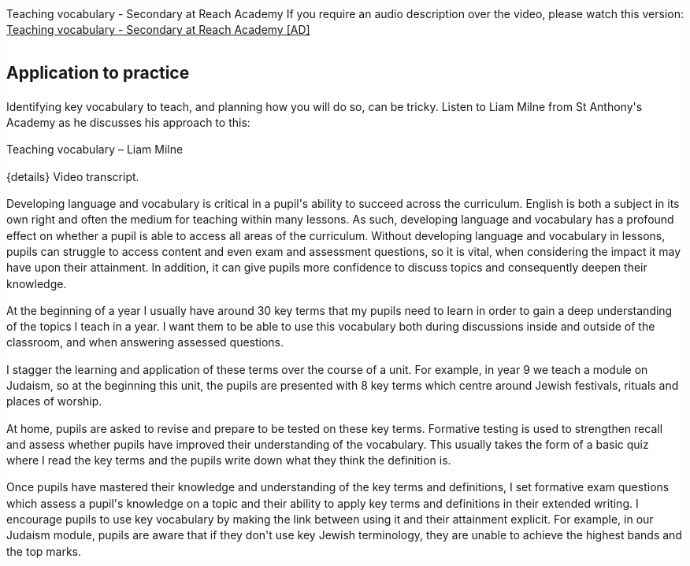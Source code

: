 <iframe width="560"
    height="315"
    src="https://www.youtube.com/embed/zj-kc1MsGKw?rel=0"
    title="YouTube video player"
    frameborder="0"
    allow="accelerometer; autoplay; clipboard-write; encrypted-media; gyroscope; picture-in-picture; web-share" allowfullscreen></iframe>

Teaching vocabulary - Secondary at Reach Academy
If you require an audio description over the video, please watch this version: [Teaching vocabulary - Secondary at Reach Academy [AD]](https://youtu.be/3J88bhLh9ig)

## Application to practice

Identifying key vocabulary to teach, and planning how you will do so, can be tricky. Listen to Liam Milne from St Anthony's Academy as he discusses his approach to this:

<iframe width="560"
    height="315"
    src="https://www.youtube.com/embed/umJqMRbwiLQ"
    title="YouTube video player"
    frameborder="0"
    allow="accelerometer; autoplay; clipboard-write; encrypted-media; gyroscope; picture-in-picture; web-share" allowfullscreen></iframe>

Teaching vocabulary – Liam Milne

{details}
Video transcript.

Developing language and vocabulary is critical in a pupil's ability to succeed across the curriculum. English is both a subject in its own right and often the medium for teaching within many lessons. As such, developing language and vocabulary has a profound effect on whether a pupil is able to access all areas of the curriculum. Without developing language and vocabulary in lessons, pupils can struggle to access content and even exam and assessment questions, so it is vital, when considering the impact it may have upon their attainment. In addition, it can give pupils more confidence to discuss topics and consequently deepen their knowledge.

At the beginning of a year I usually have around 30 key terms that my pupils need to learn in order to gain a deep understanding of the topics I teach in a year. I want them to be able to use this vocabulary both during discussions inside and outside of the classroom, and when answering assessed questions.

I stagger the learning and application of these terms over the course of a unit. For example, in year 9 we teach a module on Judaism, so at the beginning this unit, the pupils are presented with 8 key terms which centre around Jewish festivals, rituals and places of worship.

At home, pupils are asked to revise and prepare to be tested on these key terms. Formative testing is used to strengthen recall and assess whether pupils have improved their understanding of the vocabulary. This usually takes the form of a basic quiz where I read the key terms and the pupils write down what they think the definition is.

Once pupils have mastered their knowledge and understanding of the key terms and definitions, I set formative exam questions which assess a pupil's knowledge on a topic and their ability to apply key terms and definitions in their extended writing. I encourage pupils to use key vocabulary by making the link between using it and their attainment explicit. For example, in our Judaism module, pupils are aware that if they don't use key Jewish terminology, they are unable to achieve the highest bands and the top marks.
